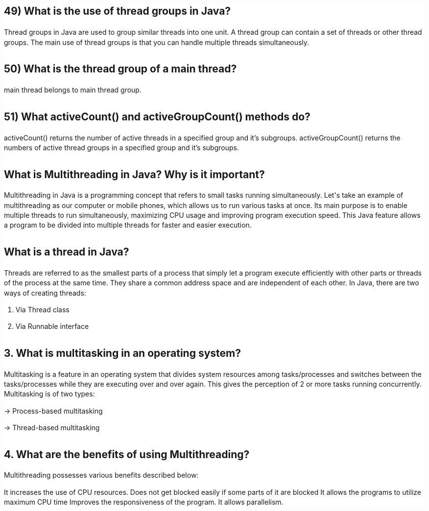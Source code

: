 ## 49) What is the use of thread groups in Java?

Thread groups in Java are used to group similar threads into one unit. A thread group can contain a set of threads or other thread groups. The main use of thread groups is that you can handle multiple threads simultaneously.

## 50) What is the thread group of a main thread?

main thread belongs to main thread group.

## 51) What activeCount() and activeGroupCount() methods do?

activeCount() returns the number of active threads in a specified group and it’s subgroups. activeGroupCount() returns the numbers of active thread groups in a specified group and it’s subgroups.

## What is Multithreading in Java? Why is it important?

Multithreading in Java is a programming concept that refers to small tasks running simultaneously. Let's take an example of multithreading as our computer or mobile phones, which allows us to run various tasks at once. Its main purpose is to enable multiple threads to run simultaneously, maximizing CPU usage and improving program execution speed. This Java feature allows a program to be divided into multiple threads for faster and easier execution.

## What is a thread in Java?
Threads are referred to as the smallest parts of a process that simply let a program execute efficiently with other parts or threads of the process at the same time. They share a common address space and are independent of each other. In Java, there are two ways of creating threads:

1. Via Thread class

2. Via Runnable interface

## 3. What is multitasking in an operating system?
Multitasking is a feature in an operating system that divides system resources among tasks/processes and switches between the tasks/processes while they are executing over and over again. This gives the perception of 2 or more tasks running concurrently. Multitasking is of two types:

→ Process-based multitasking

→ Thread-based multitasking

## 4.  What are the benefits of using Multithreading?
Multithreading possesses various benefits described below:

It increases the use of CPU resources.
Does not get blocked easily if some parts of it are blocked
It allows the programs to utilize maximum CPU time
Improves the responsiveness of the program.
It allows parallelism.
